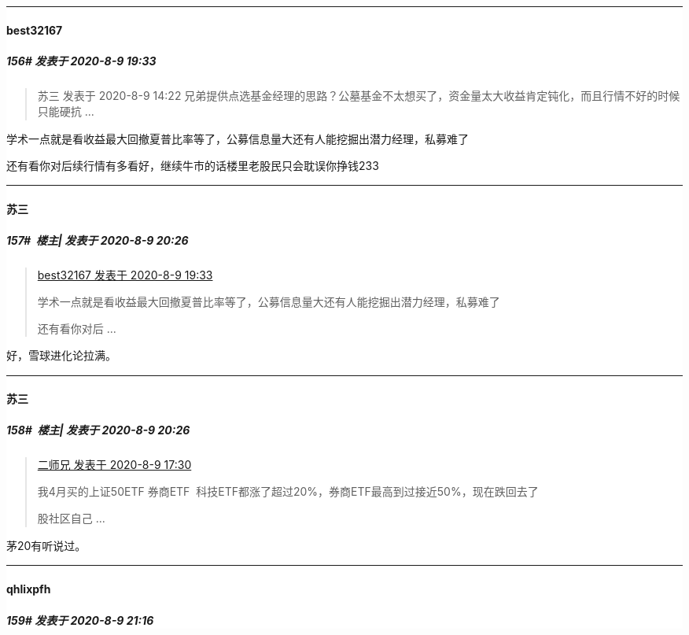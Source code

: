 
-----

####  best32167  
##### 156#       发表于 2020-8-9 19:33



<blockquote>苏三 发表于 2020-8-9 14:22
兄弟提供点选基金经理的思路？公墓基金不太想买了，资金量太大收益肯定钝化，而且行情不好的时候只能硬抗 ...</blockquote>
学术一点就是看收益最大回撤夏普比率等了，公募信息量大还有人能挖掘出潜力经理，私募难了


还有看你对后续行情有多看好，继续牛市的话楼里老股民只会耽误你挣钱233







-----

####  苏三  
##### 157#         楼主| 发表于 2020-8-9 20:26



<blockquote><a href="httphttps://bbs.saraba1st.com/2b/forum.php?mod=redirect&amp;goto=findpost&amp;pid=48371506&amp;ptid=1953746" target="_blank">best32167 发表于 2020-8-9 19:33</a>

学术一点就是看收益最大回撤夏普比率等了，公募信息量大还有人能挖掘出潜力经理，私募难了


还有看你对后 ...</blockquote>
好，雪球进化论拉满。







-----

####  苏三  
##### 158#         楼主| 发表于 2020-8-9 20:26



<blockquote><a href="httphttps://bbs.saraba1st.com/2b/forum.php?mod=redirect&amp;goto=findpost&amp;pid=48370634&amp;ptid=1953746" target="_blank">二师兄 发表于 2020-8-9 17:30</a>

我4月买的上证50ETF 券商ETF  科技ETF都涨了超过20%，券商ETF最高到过接近50%，现在跌回去了

股社区自己 ...</blockquote>
茅20有听说过。







-----

####  qhlixpfh  
##### 159#       发表于 2020-8-9 21:16
